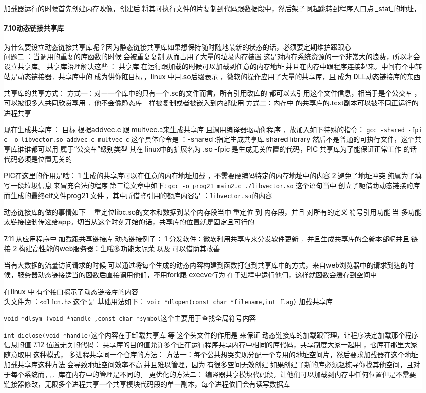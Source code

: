
加载器运行的时候首先创建内存映像，创建后  将其可执行文件的片复制到代码跟数据段中，然后架子啊起跳转到程序入口点 _stat_的地址，

#### 7.10动态链接共享库 
为什么要设立动态链接共享库呢？因为静态链接共享库如果想保持随时随地最新的状态的话，必须要定期维护跟跟心  
问题二 ：当调用的重复的库函数的时候 会被重复复制 从而占用了大量的垃圾内存装置 
这是对内存系统资源的一个非常大的浪费，所以才会设立共享库。
共享库治理解决这些 ：
共享库 在运行跟加载的时候可以加载到任意的内存地址 并且在内存中跟程序连接起来。中间有个中转站是动态链接器，共享库中的 成为供你脏目标   ，linux 中用.so后缀表示 ，微软的操作应用了大量的共享库，且 成为 DLL动态链接库的东西 


共享库的共享方式：
方式一：对一一个库中的只有一个.so的文件而言，所有引用改库的 都可以去引用这个文件信息，相当于是个公交车 ，可以被很多人共同欣赏享用 ，他不会像静态库一样被复制或者被嵌入到内部使用
方式二：内存中 的共享库的.text副本可以被不同正运行的进程共享

现在生成共享库 ：
目标  根据addvec.c 跟 multvec.c来生成共享库 且调用编译器驱动你程序 ，故加入如下特殊的指令：
`gcc -shared -fpic -o libvector.so addvec.c multvec.c`
这个具体命令是 ：-shared :指定生成共享库 shared library  然后不是普通的可执行文件，这个共享库谁谁都可以用 属于“公交车”级别类型 其在 linux中的扩展名为 .so
-fpic 是生成无关位置的代码，PIC  共享库为了能保证正常工作 的话代码必须是位置无关的 

PIC在这里的作用是啥：
1 生成的共享库可以在任意的内存地址加载 ，不需要硬编码特定的内存地址中的内容
2 避免了地址冲突 纯属为了填写一段垃圾信息 来冒充合法的程序
第二篇文章中如下:
`gcc -o prog21 main2.c ./libvector.so`
这个语句当中 创立了呃借助动态链接的库 而生成的最终elf文件prog21 文件 ，其中所借鉴引用的额库内容是 ：`libvector.so`的内容 

动态链接库的做的事情如下：
重定位libc.so的文本和数据到某个内存段当中
重定位 到 内存段，并且 对所有的定义 符号引用功能 
当 多功能太链接控制传递给app。切当从这个时刻开始的话，共享库的位置就是固定且可行的 

7.11 从应用程序中 加载跟共享链接库
动态链接例子：
1 分发软件：微软利用共享库来分发软件更新 ，并且生成共享库的全新本部呢并且 链接
2 构建高性能的web服务器：生哦多功能太呢荣 以及 可以借助其改善

当有大数据的流量访问请求的时候 
可以通过将每个生成的动态内容构建到函数打包到共享库中的方式，来自web浏览器中的请求到达的时候，服务器动态链接适当的函数后直接调用他们，不用fork跟 execve行为  在子进程中运行他们，这样就函数会缓存到空间中

在linux 中 有个接口揭示了动态链接库的内容  
头文件为 ：`<dlfcn.h>`
这个 是 基础用法如下：
`void *dlopen(const char *filename,int flag)`
加载共享库 

`void *dlsym (void *handle ,const char *symbol`这个主要用于查找全局符号内容 

`int diclose(void *handle)`这个内容在于卸载共享库  等 
这个头文件的作用是  来保证 动态链接库的加载跟管理，让程序决定加载那个程序信息的值 
7.12 位置无关的代码：
共享库的目的值允许多个正在运行程序共享内存中相同的库代码，共享制度大家一起用 ，仓库在那里大家随意取用 这种模式，
多进程共享同一个仓库的方法：
方法一：每个公共想哭实现分配一个专用的地址空间片，然后要求加载器在这个地址加载共享库这种方法  会导致地址空间效率不高 并且难以管理，因为 有很多空间无效创建
如果创建了新的库必须赵栋寻你找其他空间，且对于每个系统而言，库在内存中的管理是不同的，
更优化的方法二：
编译器共享模块代码段，让他们可以加载到内存中任何位置但是不需要链接器修改，无限多个进程共享一个共享模块代码段的单一副本，每个进程依旧会有读写数据库
